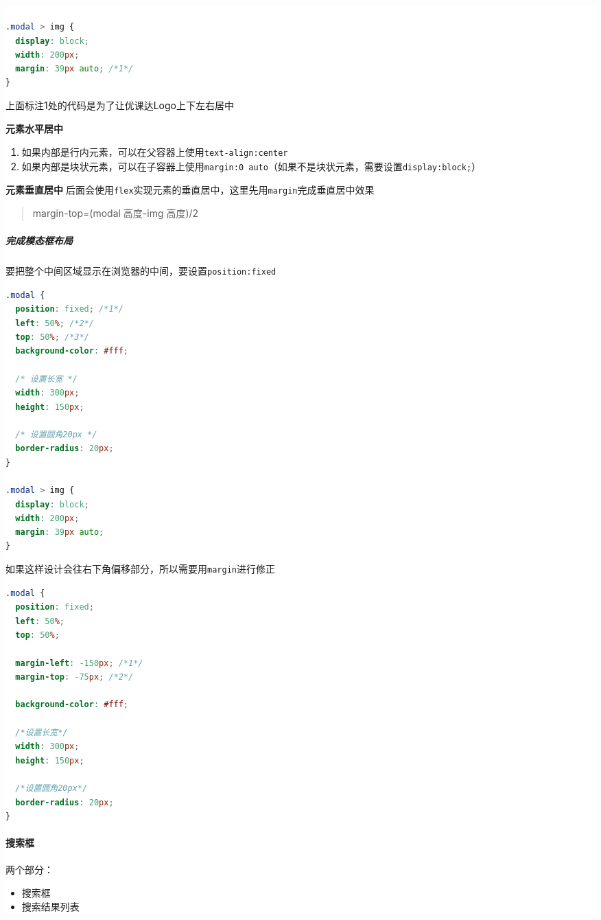 ```css

.modal > img {
  display: block;
  width: 200px;
  margin: 39px auto; /*1*/
}
```
上面标注1处的代码是为了让优课达Logo上下左右居中

**元素水平居中**
1. 如果内部是行内元素，可以在父容器上使用`text-align:center`
2. 如果内部是块状元素，可以在子容器上使用`margin:0 auto`（如果不是块状元素，需要设置`display:block;`）

**元素垂直居中**
后面会使用`flex`实现元素的垂直居中，这里先用`margin`完成垂直居中效果
> margin-top=(modal 高度-img 高度)/2

##### 完成模态框布局
要把整个中间区域显示在浏览器的中间，要设置`position:fixed`
```css
.modal {
  position: fixed; /*1*/
  left: 50%; /*2*/
  top: 50%; /*3*/
  background-color: #fff;

  /* 设置长宽 */
  width: 300px;
  height: 150px;

  /* 设置圆角20px */
  border-radius: 20px;
}

.modal > img {
  display: block;
  width: 200px;
  margin: 39px auto;
}
```
如果这样设计会往右下角偏移部分，所以需要用`margin`进行修正
```css
.modal {
  position: fixed;
  left: 50%;
  top: 50%;

  margin-left: -150px; /*1*/
  margin-top: -75px; /*2*/

  background-color: #fff;

  /*设置长宽*/
  width: 300px;
  height: 150px;

  /*设置圆角20px*/
  border-radius: 20px;
}
```
#### 搜索框
两个部分：
* 搜索框
* 搜索结果列表